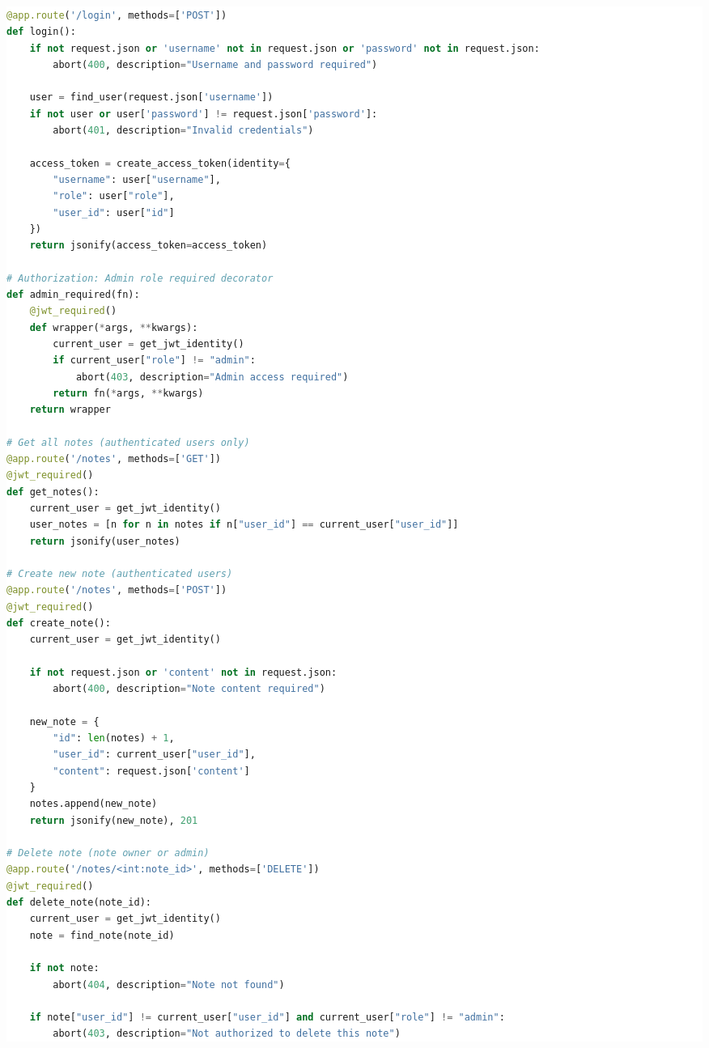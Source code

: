 ```python
@app.route('/login', methods=['POST'])
def login():
    if not request.json or 'username' not in request.json or 'password' not in request.json:
        abort(400, description="Username and password required")

    user = find_user(request.json['username'])
    if not user or user['password'] != request.json['password']:
        abort(401, description="Invalid credentials")

    access_token = create_access_token(identity={
        "username": user["username"],
        "role": user["role"],
        "user_id": user["id"]
    })
    return jsonify(access_token=access_token)

# Authorization: Admin role required decorator
def admin_required(fn):
    @jwt_required()
    def wrapper(*args, **kwargs):
        current_user = get_jwt_identity()
        if current_user["role"] != "admin":
            abort(403, description="Admin access required")
        return fn(*args, **kwargs)
    return wrapper

# Get all notes (authenticated users only)
@app.route('/notes', methods=['GET'])
@jwt_required()
def get_notes():
    current_user = get_jwt_identity()
    user_notes = [n for n in notes if n["user_id"] == current_user["user_id"]]
    return jsonify(user_notes)

# Create new note (authenticated users)
@app.route('/notes', methods=['POST'])
@jwt_required()
def create_note():
    current_user = get_jwt_identity()

    if not request.json or 'content' not in request.json:
        abort(400, description="Note content required")

    new_note = {
        "id": len(notes) + 1,
        "user_id": current_user["user_id"],
        "content": request.json['content']
    }
    notes.append(new_note)
    return jsonify(new_note), 201

# Delete note (note owner or admin)
@app.route('/notes/<int:note_id>', methods=['DELETE'])
@jwt_required()
def delete_note(note_id):
    current_user = get_jwt_identity()
    note = find_note(note_id)

    if not note:
        abort(404, description="Note not found")

    if note["user_id"] != current_user["user_id"] and current_user["role"] != "admin":
        abort(403, description="Not authorized to delete this note")
```